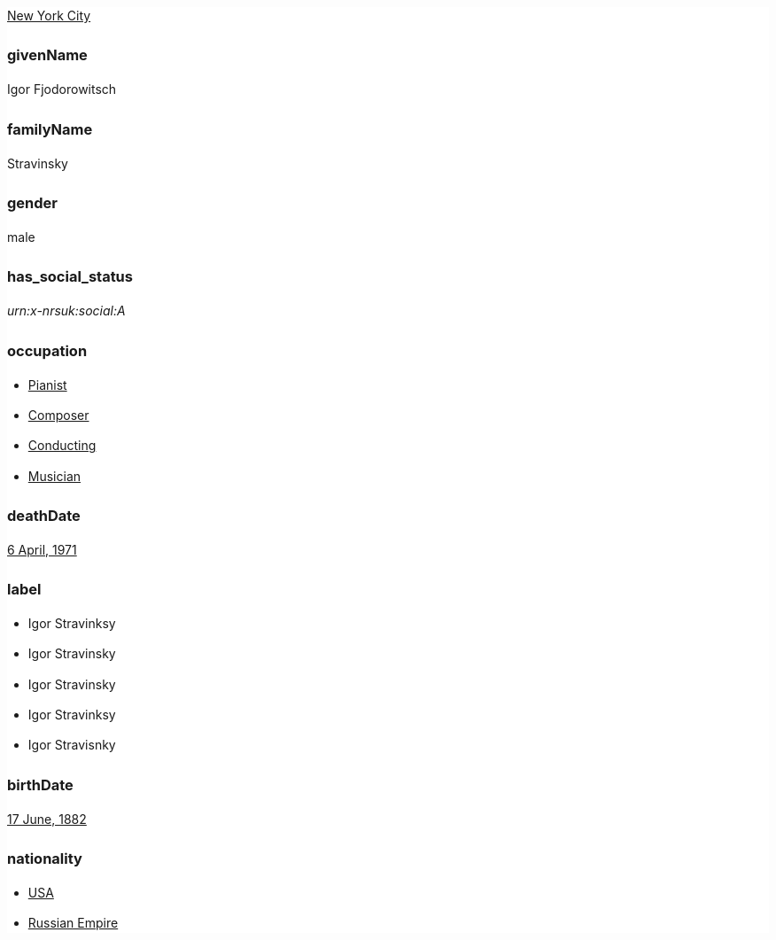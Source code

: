 
[New York City](#New-York-City)

### givenName


Igor Fjodorowitsch

### familyName


Stravinsky

### gender


male

### has_social_status


*urn:x-nrsuk:social:A*

### occupation

 - [Pianist](#Pianist)

 - [Composer](#Composer)

 - [Conducting](#Conducting)

 - [Musician](#Musician)

### deathDate


[6 April, 1971](#6-April-1971)

### label

 - Igor Stravinksy

 - Igor Stravinsky

 - Igor Stravinsky

 - Igor Stravinksy

 - Igor Stravisnky

### birthDate


[17 June, 1882](#17-June-1882)

### nationality

 - [USA](#USA)

 - [Russian Empire](#Russian-Empire)
